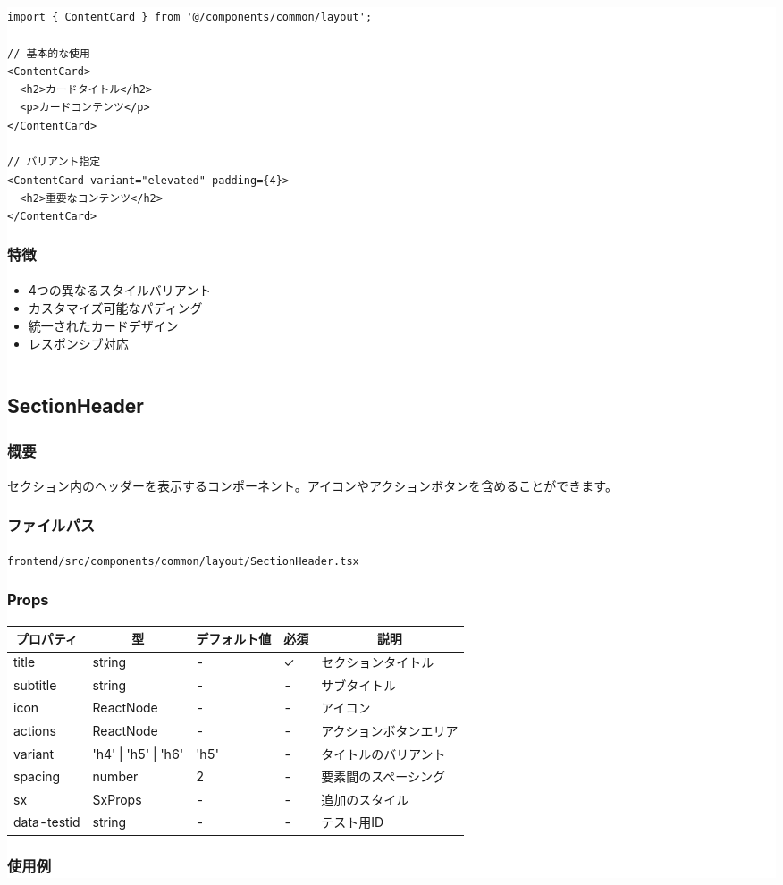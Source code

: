 ```tsx
import { ContentCard } from '@/components/common/layout';

// 基本的な使用
<ContentCard>
  <h2>カードタイトル</h2>
  <p>カードコンテンツ</p>
</ContentCard>

// バリアント指定
<ContentCard variant="elevated" padding={4}>
  <h2>重要なコンテンツ</h2>
</ContentCard>
```

### 特徴
- 4つの異なるスタイルバリアント
- カスタマイズ可能なパディング
- 統一されたカードデザイン
- レスポンシブ対応

---

## SectionHeader

### 概要
セクション内のヘッダーを表示するコンポーネント。アイコンやアクションボタンを含めることができます。

### ファイルパス
`frontend/src/components/common/layout/SectionHeader.tsx`

### Props

| プロパティ | 型 | デフォルト値 | 必須 | 説明 |
|-----------|----|-----------|----|-----|
| title | string | - | ✓ | セクションタイトル |
| subtitle | string | - | - | サブタイトル |
| icon | ReactNode | - | - | アイコン |
| actions | ReactNode | - | - | アクションボタンエリア |
| variant | 'h4' \| 'h5' \| 'h6' | 'h5' | - | タイトルのバリアント |
| spacing | number | 2 | - | 要素間のスペーシング |
| sx | SxProps<Theme> | - | - | 追加のスタイル |
| data-testid | string | - | - | テスト用ID |

### 使用例
